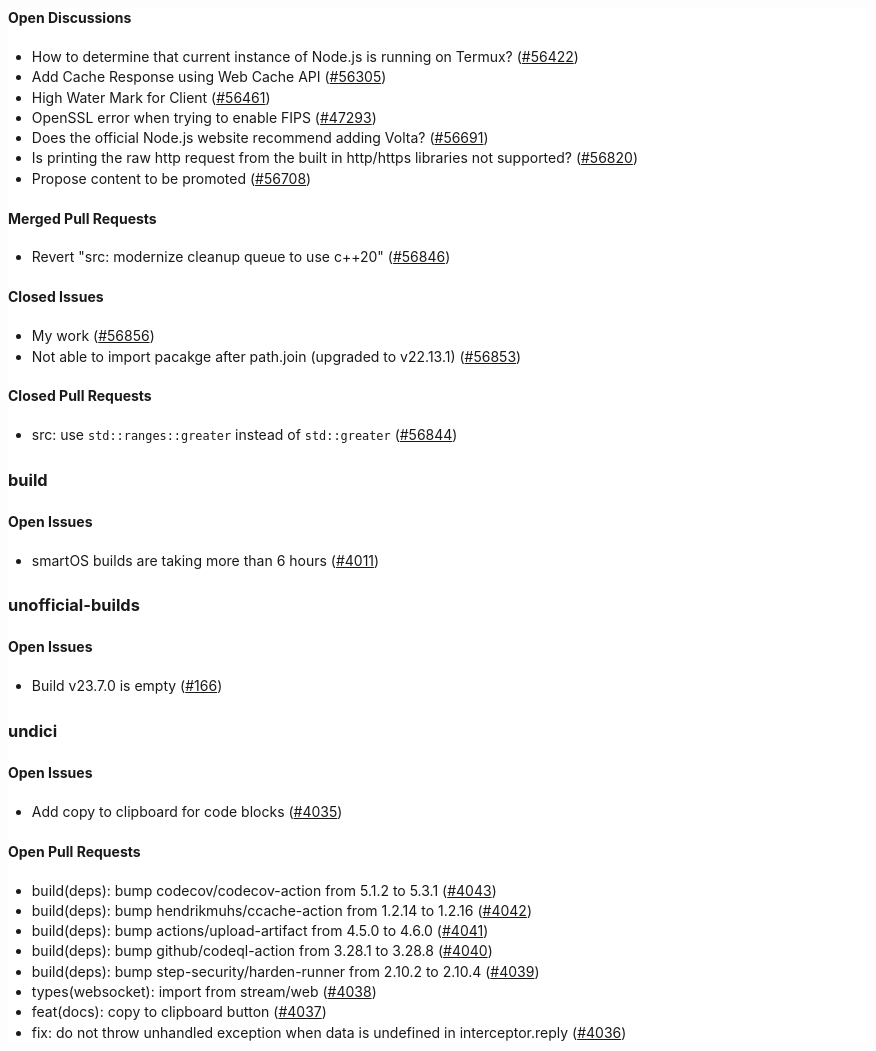 #### Open Discussions

- How to determine that current instance of Node.js is running on Termux? ([#56422](https://github.com/orgs/nodejs/discussions/56422))
- Add Cache Response using Web Cache API ([#56305](https://github.com/orgs/nodejs/discussions/56305))
- High Water Mark for Client ([#56461](https://github.com/orgs/nodejs/discussions/56461))
- OpenSSL error when trying to enable FIPS ([#47293](https://github.com/orgs/nodejs/discussions/47293))
- Does the official Node.js website recommend adding Volta? ([#56691](https://github.com/orgs/nodejs/discussions/56691))
- Is printing the raw http request from the built in http/https libraries not supported? ([#56820](https://github.com/orgs/nodejs/discussions/56820))
- Propose content to be promoted ([#56708](https://github.com/orgs/nodejs/discussions/56708))

#### Merged Pull Requests

- Revert "src: modernize cleanup queue to use c++20" ([#56846](https://github.com/nodejs/node/pull/56846))

#### Closed Issues

- My work ([#56856](https://github.com/nodejs/node/issues/56856))
- Not able to import pacakge after path.join (upgraded to v22.13.1) ([#56853](https://github.com/nodejs/node/issues/56853))

#### Closed Pull Requests

- src: use `std::ranges::greater` instead of `std::greater` ([#56844](https://github.com/nodejs/node/pull/56844))

### build

#### Open Issues

- smartOS builds are taking more than 6 hours ([#4011](https://github.com/nodejs/build/issues/4011))

### unofficial-builds

#### Open Issues

- Build v23.7.0 is empty ([#166](https://github.com/nodejs/unofficial-builds/issues/166))

### undici

#### Open Issues

- Add copy to clipboard for code blocks ([#4035](https://github.com/nodejs/undici/issues/4035))

#### Open Pull Requests

- build(deps): bump codecov/codecov-action from 5.1.2 to 5.3.1 ([#4043](https://github.com/nodejs/undici/pull/4043))
- build(deps): bump hendrikmuhs/ccache-action from 1.2.14 to 1.2.16 ([#4042](https://github.com/nodejs/undici/pull/4042))
- build(deps): bump actions/upload-artifact from 4.5.0 to 4.6.0 ([#4041](https://github.com/nodejs/undici/pull/4041))
- build(deps): bump github/codeql-action from 3.28.1 to 3.28.8 ([#4040](https://github.com/nodejs/undici/pull/4040))
- build(deps): bump step-security/harden-runner from 2.10.2 to 2.10.4 ([#4039](https://github.com/nodejs/undici/pull/4039))
- types(websocket): import from stream/web ([#4038](https://github.com/nodejs/undici/pull/4038))
- feat(docs): copy to clipboard button ([#4037](https://github.com/nodejs/undici/pull/4037))
- fix: do not throw unhandled exception when data is undefined in interceptor.reply ([#4036](https://github.com/nodejs/undici/pull/4036))

